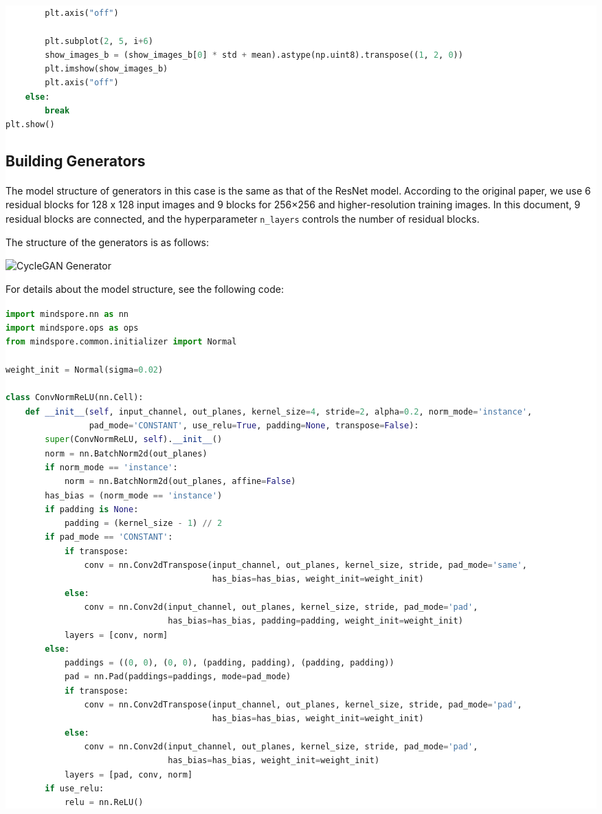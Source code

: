 ```python
        plt.axis("off")

        plt.subplot(2, 5, i+6)
        show_images_b = (show_images_b[0] * std + mean).astype(np.uint8).transpose((1, 2, 0))
        plt.imshow(show_images_b)
        plt.axis("off")
    else:
        break
plt.show()
```

## Building Generators

The model structure of generators in this case is the same as that of the ResNet model. According to the original paper, we use 6 residual blocks for 128 x 128 input images and 9 blocks for 256×256 and higher-resolution training images. In this document, 9 residual blocks are connected, and the hyperparameter `n_layers` controls the number of residual blocks.

The structure of the generators is as follows:

![CycleGAN Generator](https://mindspore-website.obs.cn-north-4.myhuaweicloud.com/website-images/r2.4.1/tutorials/source_zh_cn/generative/images/CycleGAN_2.jpg)

For details about the model structure, see the following code:

```python
import mindspore.nn as nn
import mindspore.ops as ops
from mindspore.common.initializer import Normal

weight_init = Normal(sigma=0.02)

class ConvNormReLU(nn.Cell):
    def __init__(self, input_channel, out_planes, kernel_size=4, stride=2, alpha=0.2, norm_mode='instance',
                 pad_mode='CONSTANT', use_relu=True, padding=None, transpose=False):
        super(ConvNormReLU, self).__init__()
        norm = nn.BatchNorm2d(out_planes)
        if norm_mode == 'instance':
            norm = nn.BatchNorm2d(out_planes, affine=False)
        has_bias = (norm_mode == 'instance')
        if padding is None:
            padding = (kernel_size - 1) // 2
        if pad_mode == 'CONSTANT':
            if transpose:
                conv = nn.Conv2dTranspose(input_channel, out_planes, kernel_size, stride, pad_mode='same',
                                          has_bias=has_bias, weight_init=weight_init)
            else:
                conv = nn.Conv2d(input_channel, out_planes, kernel_size, stride, pad_mode='pad',
                                 has_bias=has_bias, padding=padding, weight_init=weight_init)
            layers = [conv, norm]
        else:
            paddings = ((0, 0), (0, 0), (padding, padding), (padding, padding))
            pad = nn.Pad(paddings=paddings, mode=pad_mode)
            if transpose:
                conv = nn.Conv2dTranspose(input_channel, out_planes, kernel_size, stride, pad_mode='pad',
                                          has_bias=has_bias, weight_init=weight_init)
            else:
                conv = nn.Conv2d(input_channel, out_planes, kernel_size, stride, pad_mode='pad',
                                 has_bias=has_bias, weight_init=weight_init)
            layers = [pad, conv, norm]
        if use_relu:
            relu = nn.ReLU()
```